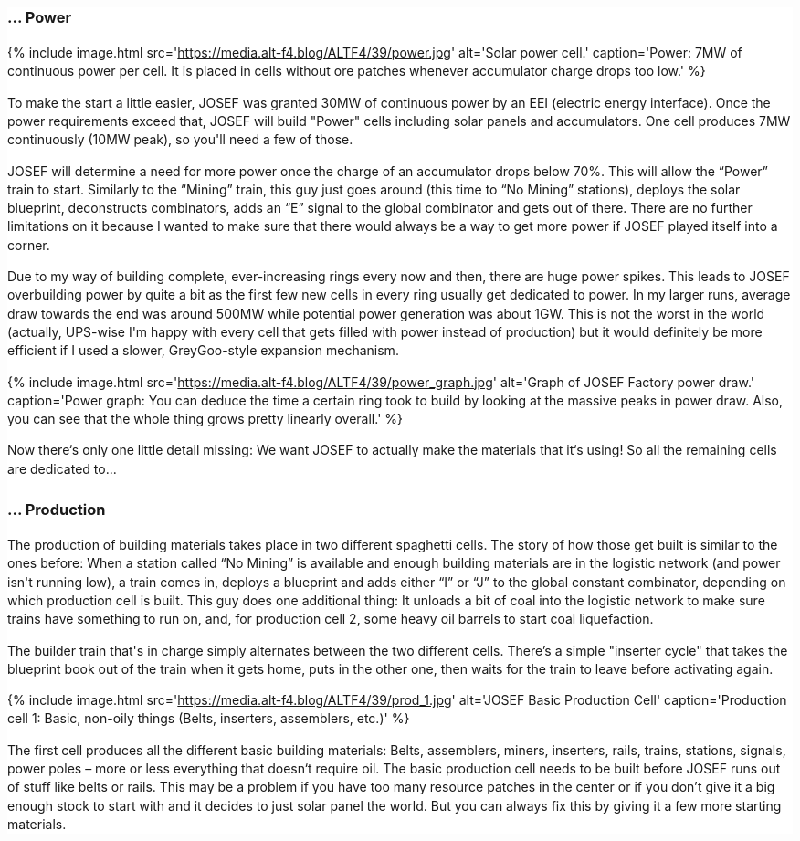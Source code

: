 ### ... Power

{% include image.html src='https://media.alt-f4.blog/ALTF4/39/power.jpg' alt='Solar power cell.' caption='Power: 7MW of continuous power per cell. It is placed in cells without ore patches whenever accumulator charge drops too low.' %}

To make the start a little easier, JOSEF was granted 30MW of continuous power by an EEI (electric energy interface). Once the power requirements exceed that, JOSEF will build "Power" cells including solar panels and accumulators. One cell produces 7MW continuously (10MW peak), so you'll need a few of those.

JOSEF will determine a need for more power once the charge of an accumulator drops below 70%. This will allow the “Power” train to start. Similarly to the “Mining” train, this guy just goes around (this time to “No Mining” stations), deploys the solar blueprint, deconstructs combinators, adds an “E” signal to the global combinator and gets out of there. There are no further limitations on it because I wanted to make sure that there would always be a way to get more power if JOSEF played itself into a corner.

Due to my way of building complete, ever-increasing rings every now and then, there are huge power spikes. This leads to JOSEF overbuilding power by quite a bit as the first few new cells in every ring usually get dedicated to power. In my larger runs, average draw towards the end was around 500MW while potential power generation was about 1GW. This is not the worst in the world (actually, UPS-wise I'm happy with every cell that gets filled with power instead of production) but it would definitely be more efficient if I used a slower, GreyGoo-style expansion mechanism.

{% include image.html src='https://media.alt-f4.blog/ALTF4/39/power_graph.jpg' alt='Graph of JOSEF Factory power draw.' caption='Power graph: You can deduce the time a certain ring took to build by looking at the massive peaks in power draw. Also, you can see that the whole thing grows pretty linearly overall.' %}

Now there‘s only one little detail missing: We want JOSEF to actually make the materials that it‘s using! So all the remaining cells are dedicated to...

### ... Production

The production of building materials takes place in two different spaghetti cells. The story of how those get built is similar to the ones before: When a station called “No Mining” is available and enough building materials are in the logistic network (and power isn't running low), a train comes in, deploys a blueprint and adds either “I” or “J” to the global constant combinator, depending on which production cell is built. This guy does one additional thing: It unloads a bit of coal into the logistic network to make sure trains have something to run on, and, for production cell 2, some heavy oil barrels to start coal liquefaction.

The builder train that's in charge simply alternates between the two different cells. There’s a simple "inserter cycle" that takes the blueprint book out of the train when it gets home, puts in the other one, then waits for the train to leave before activating again.

{% include image.html src='https://media.alt-f4.blog/ALTF4/39/prod_1.jpg' alt='JOSEF Basic Production Cell' caption='Production cell 1: Basic, non-oily things (Belts, inserters, assemblers, etc.)' %}

The first cell produces all the different basic building materials: Belts, assemblers, miners, inserters, rails, trains, stations, signals, power poles – more or less everything that doesn‘t require oil. The basic production cell needs to be built before JOSEF runs out of stuff like belts or rails. This may be a problem if you have too many resource patches in the center or if you don’t give it a big enough stock to start with and it decides to just solar panel the world. But you can always fix this by giving it a few more starting materials.
